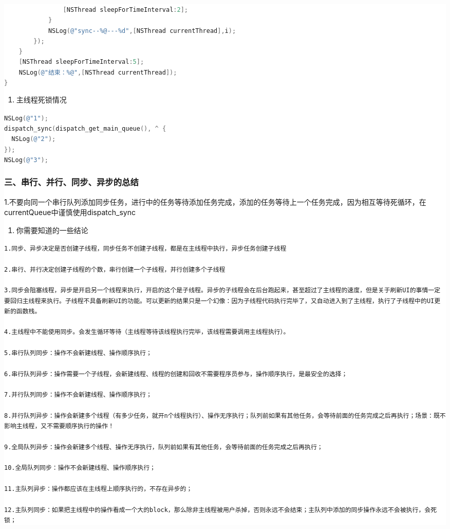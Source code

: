 ```objectivec
                [NSThread sleepForTimeInterval:2];
            }
            NSLog(@"sync--%@---%d",[NSThread currentThread],i);
        });
    }
    [NSThread sleepForTimeInterval:5];
    NSLog(@"结束：%@",[NSThread currentThread]);
}
```

1. 主线程死锁情况



```objectivec
NSLog(@"1");
dispatch_sync(dispatch_get_main_queue(), ^ {
  NSLog(@"2");
});
NSLog(@"3");
```

### 三、串行、并行、同步、异步的总结

1.不要向同一个串行队列添加同步任务，进行中的任务等待添加任务完成，添加的任务等待上一个任务完成，因为相互等待死循环，在currentQueue中谨慎使用dispatch_sync

1. 你需要知道的一些结论

```undefined
1.同步、异步决定是否创建子线程，同步任务不创建子线程，都是在主线程中执行，异步任务创建子线程

2.串行、并行决定创建子线程的个数，串行创建一个子线程，并行创建多个子线程

3.同步会阻塞线程，异步是开启另一个线程来执行，开启的这个是子线程。异步的子线程会在后台跑起来，甚至超过了主线程的速度，但是关于刷新UI的事情一定要回归主线程来执行。子线程不具备刷新UI的功能。可以更新的结果只是一个幻像：因为子线程代码执行完毕了，又自动进入到了主线程，执行了子线程中的UI更新的函数栈。

4.主线程中不能使用同步。会发生循环等待（主线程等待该线程执行完毕，该线程需要调用主线程执行）。

5.串行队列同步：操作不会新建线程、操作顺序执行；

6.串行队列异步：操作需要一个子线程，会新建线程、线程的创建和回收不需要程序员参与，操作顺序执行，是最安全的选择；

7.并行队列同步：操作不会新建线程、操作顺序执行；

8.并行队列异步：操作会新建多个线程（有多少任务，就开n个线程执行）、操作无序执行；队列前如果有其他任务，会等待前面的任务完成之后再执行；场景：既不影响主线程，又不需要顺序执行的操作！

9.全局队列异步：操作会新建多个线程、操作无序执行，队列前如果有其他任务，会等待前面的任务完成之后再执行；

10.全局队列同步：操作不会新建线程、操作顺序执行；

11.主队列异步：操作都应该在主线程上顺序执行的，不存在异步的；

12.主队列同步：如果把主线程中的操作看成一个大的block，那么除非主线程被用户杀掉，否则永远不会结束；主队列中添加的同步操作永远不会被执行，会死锁；
```
